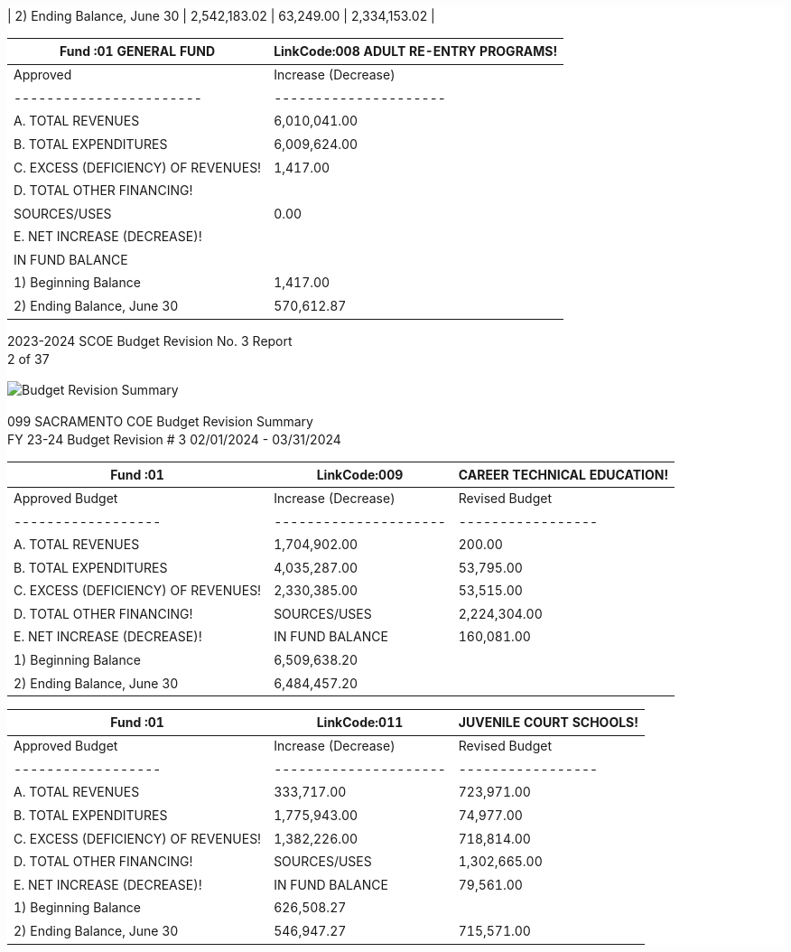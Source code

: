 | 2) Ending Balance, June 30 | 2,542,183.02 | 63,249.00       | 2,334,153.02   |

| Fund :01 GENERAL FUND | LinkCode:008 ADULT RE-ENTRY PROGRAMS! |
|-----------------------|----------------------------------------|
| Approved              | Increase (Decrease) | Revised Budget |
|-----------------------|---------------------|----------------|
| A. TOTAL REVENUES    | 6,010,041.00       | 325,796.00      | 5,684,245.00   |
| B. TOTAL EXPENDITURES | 6,009,624.00      | 321,394.00      | 5,687,230.00   |
| C. EXCESS (DEFICIENCY) OF REVENUES! | 1,417.00 | 4,402.00 | 2,985.00       |
| D. TOTAL OTHER FINANCING! |                 | 0.00           |                |
| SOURCES/USES         | 0.00               |                 |                |
| E. NET INCREASE (DECREASE)! |                |                 |                |
| IN FUND BALANCE      |                     |                 |                |
| 1) Beginning Balance  | 1,417.00           | 4,402.00        | 2,985.00       |
| 2) Ending Balance, June 30 | 570,612.87   | 4,402.00        | 566,210.87     |

2023-2024 SCOE Budget Revision No. 3 Report  
2 of 37

![Budget Revision Summary](https://via.placeholder.com/768x993.png?text=Budget+Revision+Summary)

099 SACRAMENTO COE  Budget Revision Summary  
FY 23-24  Budget Revision # 3  02/01/2024 - 03/31/2024  

| Fund  :01  | LinkCode:009  | CAREER TECHNICAL EDUCATION!  |
|------------|----------------|-------------------------------|
| Approved Budget | Increase (Decrease) | Revised Budget |
|------------------|---------------------|-----------------|
| A. TOTAL REVENUES | 1,704,902.00 | 200.00 | 1,705,102.00 |
| B. TOTAL EXPENDITURES | 4,035,287.00 | 53,795.00 | 4,089,082.00 |
| C. EXCESS (DEFICIENCY) OF REVENUES! | 2,330,385.00 | 53,515.00 | 2,383,900.00 |
| D. TOTAL OTHER FINANCING! | SOURCES/USES | 2,224,304.00 | 18,399.00 | 2,242,703.00 |
| E. NET INCREASE (DECREASE)! | IN FUND BALANCE | 160,081.00 | 35,116.00 | 141,197.00 |
| 1) Beginning Balance | 6,509,638.20 |  |  |
| 2) Ending Balance, June 30 | 6,484,457.20 |  |  |

| Fund  :01  | LinkCode:011  | JUVENILE COURT SCHOOLS!  |
|------------|----------------|-------------------------------|
| Approved Budget | Increase (Decrease) | Revised Budget |
|------------------|---------------------|-----------------|
| A. TOTAL REVENUES | 333,717.00 | 723,971.00 | 1,117,688.00 |
| B. TOTAL EXPENDITURES | 1,775,943.00 | 74,977.00 | 1,780,920.00 |
| C. EXCESS (DEFICIENCY) OF REVENUES! | 1,382,226.00 | 718,814.00 | 653,412.00 |
| D. TOTAL OTHER FINANCING! | SOURCES/USES | 1,302,665.00 | 3,243.00 | 1,299,422.00 |
| E. NET INCREASE (DECREASE)! | IN FUND BALANCE | 79,561.00 | 715,571.00 | 636,010.00 |
| 1) Beginning Balance | 626,508.27 |  |  |
| 2) Ending Balance, June 30 | 546,947.27 | 715,571.00 | 1,262,518.27 |
